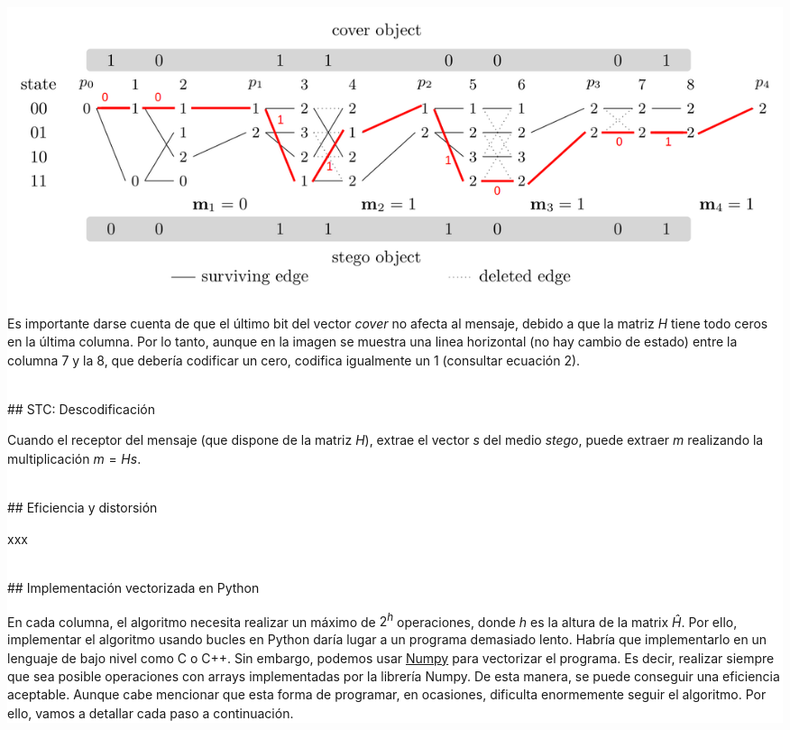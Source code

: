 ![trellis-7](/stego/codes/resources/trellis-7.png?style=centerme)


Es importante darse cuenta de que el último bit del vector *cover* no afecta
al mensaje, debido a que la matriz $H$ tiene todo ceros en la última columna.
Por lo tanto, aunque en la imagen se muestra una linea horizontal
(no hay cambio de estado) entre la columna $7$ y la $8$, que debería codificar
un cero, codifica igualmente un $1$ (consultar ecuación 2).


<br>
## STC: Descodificación

Cuando el receptor del mensaje (que dispone de la matriz $H$), extrae el vector 
$s$ del medio *stego*, puede extraer $m$ realizando la multiplicación $m=Hs$.







<br>
## Eficiencia y distorsión

xxx



<br>
## Implementación vectorizada en Python

En cada columna, el algoritmo necesita realizar un máximo de $2^h$ operaciones,
donde $h$ es la altura de la matrix $\hat{H}$. Por ello, implementar el 
algoritmo usando bucles en Python daría lugar a un programa demasiado lento.
Habría que implementarlo en un lenguaje de bajo nivel como C o C++. Sin
embargo, podemos usar [Numpy](https://numpy.org/) para vectorizar el programa. 
Es decir, realizar siempre que sea posible operaciones con arrays implementadas 
por la librería Numpy. De esta manera, se puede conseguir una eficiencia aceptable. Aunque
cabe mencionar que esta forma de programar, en ocasiones, dificulta enormemente
seguir el algoritmo. Por ello, vamos a detallar cada paso a continuación.
